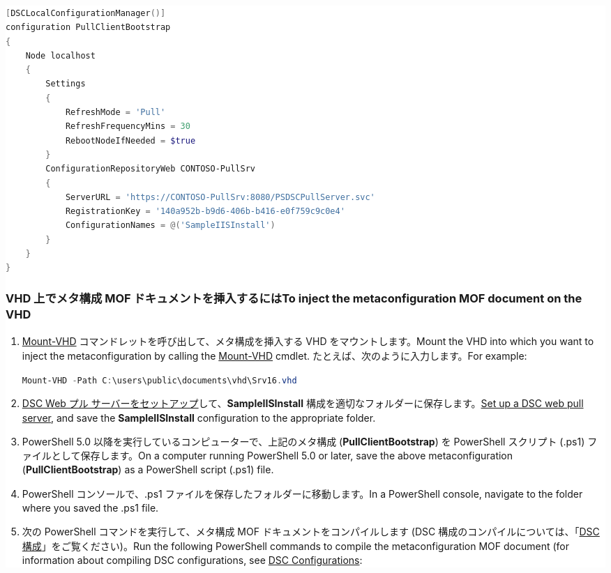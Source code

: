 ```powershell
[DSCLocalConfigurationManager()]
configuration PullClientBootstrap
{
    Node localhost
    {
        Settings
        {
            RefreshMode = 'Pull'
            RefreshFrequencyMins = 30
            RebootNodeIfNeeded = $true
        }
        ConfigurationRepositoryWeb CONTOSO-PullSrv
        {
            ServerURL = 'https://CONTOSO-PullSrv:8080/PSDSCPullServer.svc'
            RegistrationKey = '140a952b-b9d6-406b-b416-e0f759c9c0e4'
            ConfigurationNames = @('SampleIISInstall')
        }
    }
}
```

### <a name="to-inject-the-metaconfiguration-mof-document-on-the-vhd"></a><span data-ttu-id="b3ce3-148">VHD 上でメタ構成 MOF ドキュメントを挿入するには</span><span class="sxs-lookup"><span data-stu-id="b3ce3-148">To inject the metaconfiguration MOF document on the VHD</span></span>

1. <span data-ttu-id="b3ce3-149">[Mount-VHD](/powershell/module/hyper-v/mount-vhd) コマンドレットを呼び出して、メタ構成を挿入する VHD をマウントします。</span><span class="sxs-lookup"><span data-stu-id="b3ce3-149">Mount the VHD into which you want to inject the metaconfiguration by calling the [Mount-VHD](/powershell/module/hyper-v/mount-vhd) cmdlet.</span></span> <span data-ttu-id="b3ce3-150">たとえば、次のように入力します。</span><span class="sxs-lookup"><span data-stu-id="b3ce3-150">For example:</span></span>

   ```powershell
   Mount-VHD -Path C:\users\public\documents\vhd\Srv16.vhd
   ```

2. <span data-ttu-id="b3ce3-151">[DSC Web プル サーバーをセットアップ](../pull-server/pullServer.md)して、**SampleIISInstall** 構成を適切なフォルダーに保存します。</span><span class="sxs-lookup"><span data-stu-id="b3ce3-151">[Set up a DSC web pull server](../pull-server/pullServer.md), and save the **SampleIISInstall** configuration to the appropriate folder.</span></span>

3. <span data-ttu-id="b3ce3-152">PowerShell 5.0 以降を実行しているコンピューターで、上記のメタ構成 (**PullClientBootstrap**) を PowerShell スクリプト (.ps1) ファイルとして保存します。</span><span class="sxs-lookup"><span data-stu-id="b3ce3-152">On a computer running PowerShell 5.0 or later, save the above metaconfiguration (**PullClientBootstrap**) as a PowerShell script (.ps1) file.</span></span>

4. <span data-ttu-id="b3ce3-153">PowerShell コンソールで、.ps1 ファイルを保存したフォルダーに移動します。</span><span class="sxs-lookup"><span data-stu-id="b3ce3-153">In a PowerShell console, navigate to the folder where you saved the .ps1 file.</span></span>

5. <span data-ttu-id="b3ce3-154">次の PowerShell コマンドを実行して、メタ構成 MOF ドキュメントをコンパイルします (DSC 構成のコンパイルについては、「[DSC 構成](../configurations/configurations.md)」をご覧ください)。</span><span class="sxs-lookup"><span data-stu-id="b3ce3-154">Run the following PowerShell commands to compile the  metaconfiguration MOF document (for information about compiling DSC configurations, see [DSC Configurations](../configurations/configurations.md):</span></span>
